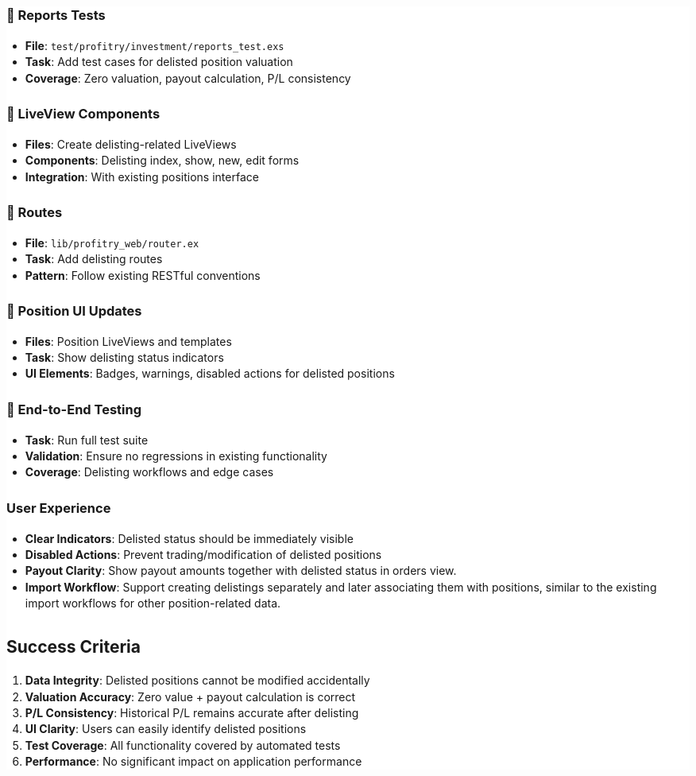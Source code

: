 ### 🔄 Reports Tests
- **File**: `test/profitry/investment/reports_test.exs`
- **Task**: Add test cases for delisted position valuation
- **Coverage**: Zero valuation, payout calculation, P/L consistency

### 🔄 LiveView Components
- **Files**: Create delisting-related LiveViews
- **Components**: Delisting index, show, new, edit forms
- **Integration**: With existing positions interface

### 🔄 Routes
- **File**: `lib/profitry_web/router.ex`
- **Task**: Add delisting routes
- **Pattern**: Follow existing RESTful conventions

### 🔄 Position UI Updates
- **Files**: Position LiveViews and templates
- **Task**: Show delisting status indicators
- **UI Elements**: Badges, warnings, disabled actions for delisted positions

### 🔄 End-to-End Testing
- **Task**: Run full test suite
- **Validation**: Ensure no regressions in existing functionality
- **Coverage**: Delisting workflows and edge cases

### User Experience
- **Clear Indicators**: Delisted status should be immediately visible
- **Disabled Actions**: Prevent trading/modification of delisted positions
- **Payout Clarity**: Show payout amounts together with delisted status in orders view.
- **Import Workflow**: Support creating delistings separately and later associating them with positions, similar to the existing import workflows for other position-related data.

## Success Criteria

1. **Data Integrity**: Delisted positions cannot be modified accidentally
2. **Valuation Accuracy**: Zero value + payout calculation is correct
3. **P/L Consistency**: Historical P/L remains accurate after delisting
4. **UI Clarity**: Users can easily identify delisted positions
5. **Test Coverage**: All functionality covered by automated tests
6. **Performance**: No significant impact on application performance
